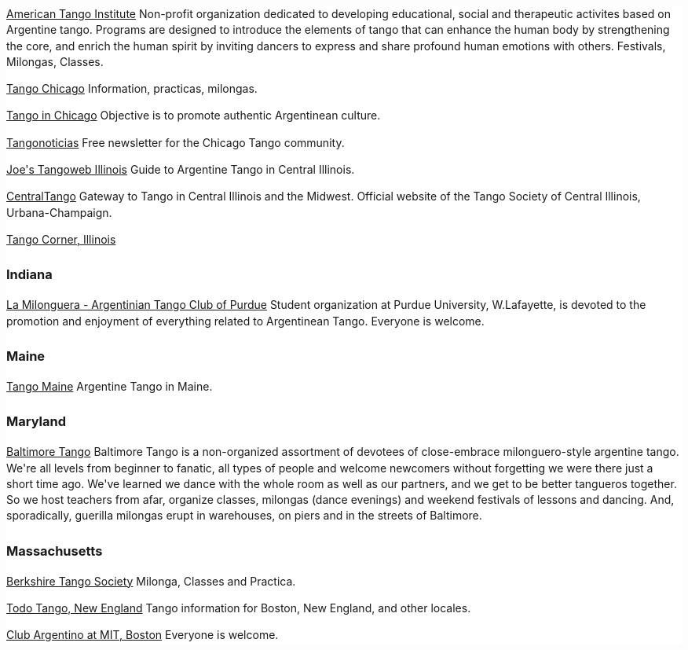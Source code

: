 [American Tango Institute](http://www.americantangoinstitute.com)
Non-profit organization dedicated to developing educational, social and therapeutic activites based on Argentine tango. Programs are designed to introduce the elements of tango that can enhance the human body by strengthening the core, and enrich the human spirit by inviting dancers to express and share profound human emotions with others. Festivals, Milongas, Classes.

[Tango Chicago](http://www.tangochicago.com)
Information, practicas, milongas.

[Tango in Chicago](http://www.TangoinChicago.com)
Objective is to promote authentic Argentinean culture.

[Tangonoticias](http://www.tangonoticias.com)
Free newsletter for the Chicago Tango community.

[Joe's Tangoweb Illinois](http://tango.joegrohens.com/)
Guide to Argentine Tango in Central Illinois.

[CentralTango](http://www.CentralTango.com/)
Gateway to Tango in Central Illinois and the Midwest. Official website of the Tango Society of Central Illinois, Urbana-Champaign.

[Tango Corner, Illinois](http://www.TangoCorner.com)

### Indiana

[La Milonguera - Argentinian Tango Club of Purdue](http://web.ics.purdue.edu/~tango/)
Student organization at Purdue University, W.Lafayette, is devoted to the promotion and enjoyment of everything related to Argentinean Tango. Everyone is welcome.

### Maine

[Tango Maine](http://tangomaine.com)
Argentine Tango in Maine.

### Maryland

[Baltimore Tango](http://www.baltimoretango.com/)
Baltimore Tango is a non-organized assortment of devotees of close-embrace milonguero-style argentine tango. We're all levels from beginner to fanatic, all types of people and welcome newcomers without forgetting we were there just a short time ago. We've learned we dance with the whole room as well as our partners, and we get to be better tangueros together.  So we host teachers from afar, organize classes, milongas (dance evenings) and weekend festivals of lessons and dancing. And, sporadically, guerilla milongas erupt in warehouses, on piers and in the streets of Baltimore.

### Massachusetts

[Berkshire Tango Society](http://www.berkshiretango.com)
Milonga, Classes and Practica.

[Todo Tango, New England](http://tango.havetodance.com)
Tango information for Boston, New England, and other locales.

[Club Argentino at MIT, Boston](http://web.mit.edu/argentina/www/english/main-Eng.html)
Everyone is welcome.
